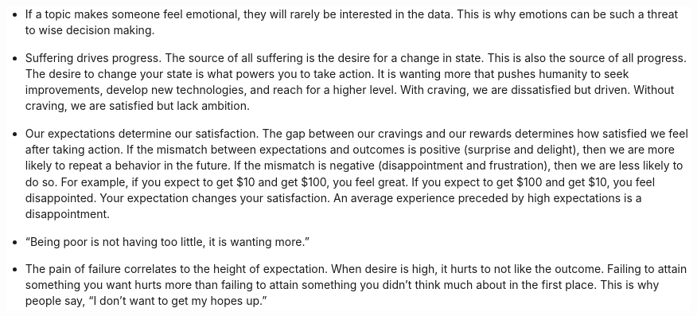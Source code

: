 - If a topic makes someone feel emotional, they will rarely be interested in the data. This is why emotions can be such a threat to wise decision making.

- Suffering drives progress. The source of all suffering is the desire for a change in state. This is also the source of all progress. The desire to change your state is what powers you to take action. It is wanting more that pushes humanity to seek improvements, develop new technologies, and reach for a higher level. With craving, we are dissatisfied but driven. Without craving, we are satisfied but lack ambition.

- Our expectations determine our satisfaction. The gap between our cravings and our rewards determines how satisfied we feel after taking action. If the mismatch between expectations and outcomes is positive (surprise and delight), then we are more likely to repeat a behavior in the future. If the mismatch is negative (disappointment and frustration), then we are less likely to do so. For example, if you expect to get $10 and get $100, you feel great. If you expect to get $100 and get $10, you feel disappointed. Your expectation changes your satisfaction. An average experience preceded by high expectations is a disappointment.

- “Being poor is not having too little, it is wanting more.”

- The pain of failure correlates to the height of expectation. When desire is high, it hurts to not like the outcome. Failing to attain something you want hurts more than failing to attain something you didn’t think much about in the first place. This is why people say, “I don’t want to get my hopes up.”

